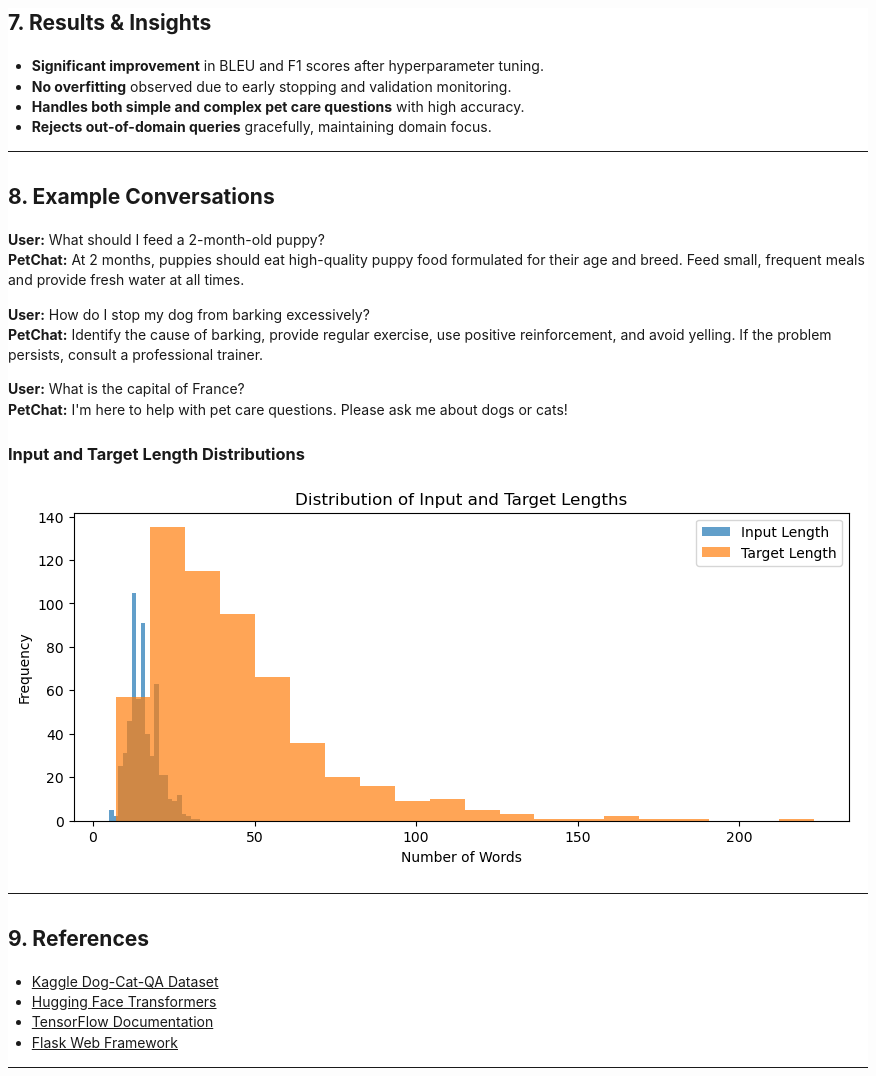 
## 7. Results & Insights

- **Significant improvement** in BLEU and F1 scores after hyperparameter tuning.
- **No overfitting** observed due to early stopping and validation monitoring.
- **Handles both simple and complex pet care questions** with high accuracy.
- **Rejects out-of-domain queries** gracefully, maintaining domain focus.

---

## 8. Example Conversations

**User:** What should I feed a 2-month-old puppy?  
**PetChat:** At 2 months, puppies should eat high-quality puppy food formulated for their age and breed. Feed small, frequent meals and provide fresh water at all times.

**User:** How do I stop my dog from barking excessively?  
**PetChat:** Identify the cause of barking, provide regular exercise, use positive reinforcement, and avoid yelling. If the problem persists, consult a professional trainer.

**User:** What is the capital of France?  
**PetChat:** I'm here to help with pet care questions. Please ask me about dogs or cats!

### Input and Target Length Distributions

![Input and Target Lengths](images/Distribution_Input_Target.png)

---

## 9. References

- [Kaggle Dog-Cat-QA Dataset](https://www.kaggle.com/datasets)
- [Hugging Face Transformers](https://huggingface.co/transformers/)
- [TensorFlow Documentation](https://www.tensorflow.org/)
- [Flask Web Framework](https://flask.palletsprojects.com/)

---